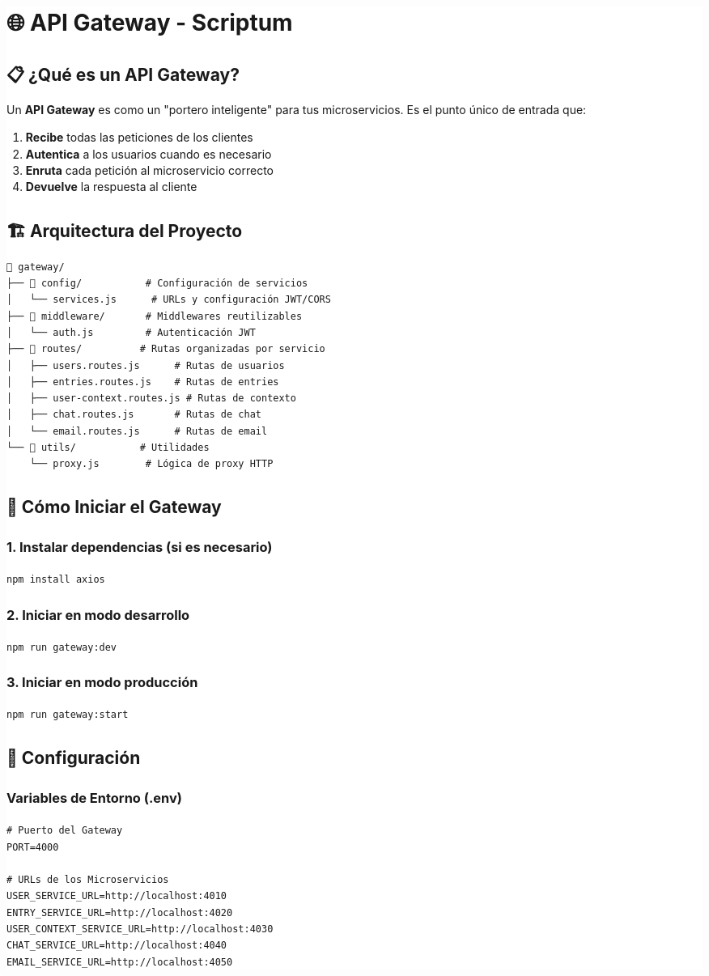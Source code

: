 # 🌐 API Gateway - Scriptum

## 📋 ¿Qué es un API Gateway?

Un **API Gateway** es como un "portero inteligente" para tus microservicios. Es el punto único de entrada que:

1. **Recibe** todas las peticiones de los clientes
2. **Autentica** a los usuarios cuando es necesario
3. **Enruta** cada petición al microservicio correcto
4. **Devuelve** la respuesta al cliente

## 🏗️ Arquitectura del Proyecto

```
📁 gateway/
├── 📁 config/           # Configuración de servicios
│   └── services.js      # URLs y configuración JWT/CORS
├── 📁 middleware/       # Middlewares reutilizables
│   └── auth.js         # Autenticación JWT
├── 📁 routes/          # Rutas organizadas por servicio
│   ├── users.routes.js      # Rutas de usuarios
│   ├── entries.routes.js    # Rutas de entries
│   ├── user-context.routes.js # Rutas de contexto
│   ├── chat.routes.js       # Rutas de chat
│   └── email.routes.js      # Rutas de email
└── 📁 utils/           # Utilidades
    └── proxy.js        # Lógica de proxy HTTP
```

## 🚀 Cómo Iniciar el Gateway

### 1. Instalar dependencias (si es necesario)
```bash
npm install axios
```

### 2. Iniciar en modo desarrollo
```bash
npm run gateway:dev
```

### 3. Iniciar en modo producción
```bash
npm run gateway:start
```

## 🔧 Configuración

### Variables de Entorno (.env)
```env
# Puerto del Gateway
PORT=4000

# URLs de los Microservicios
USER_SERVICE_URL=http://localhost:4010
ENTRY_SERVICE_URL=http://localhost:4020
USER_CONTEXT_SERVICE_URL=http://localhost:4030
CHAT_SERVICE_URL=http://localhost:4040
EMAIL_SERVICE_URL=http://localhost:4050

```